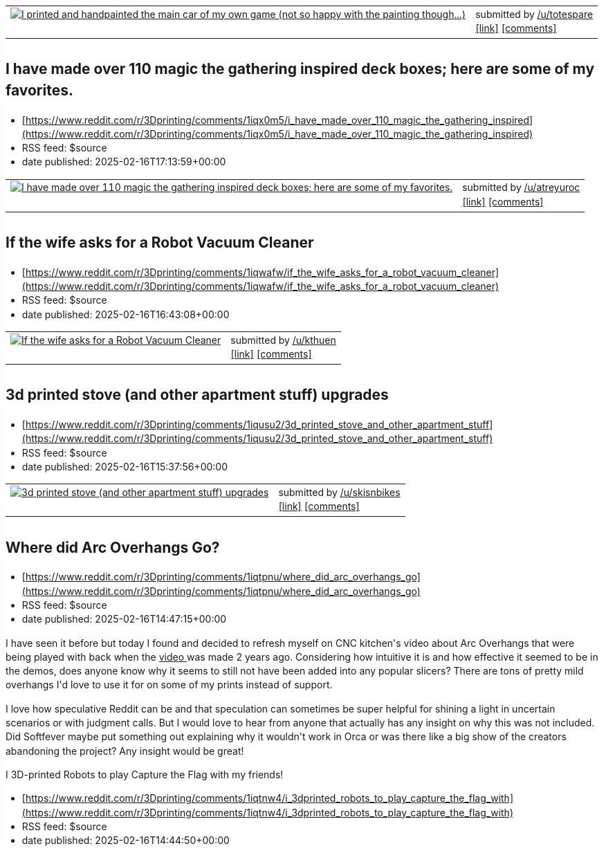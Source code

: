 <table> <tr><td> <a href="https://www.reddit.com/r/3Dprinting/comments/1iqyhzw/i_printed_and_handpainted_the_main_car_of_my_own/"> <img src="https://b.thumbs.redditmedia.com/X7nUHmpgoDVMgm1lB4XK8Qa2QKWX6d6uiyUhrMF6crw.jpg" alt="I printed and handpainted the main car of my own game (not so happy with the painting though...)" title="I printed and handpainted the main car of my own game (not so happy with the painting though...)" /> </a> </td><td> &#32; submitted by &#32; <a href="https://www.reddit.com/user/totespare"> /u/totespare </a> <br/> <span><a href="https://www.reddit.com/gallery/1iqyhzw">[link]</a></span> &#32; <span><a href="https://www.reddit.com/r/3Dprinting/comments/1iqyhzw/i_printed_and_handpainted_the_main_car_of_my_own/">[comments]</a></span> </td></tr></table>

## I have made over 110 magic the gathering inspired deck boxes; here are some of my favorites.
 - [https://www.reddit.com/r/3Dprinting/comments/1iqx0m5/i_have_made_over_110_magic_the_gathering_inspired](https://www.reddit.com/r/3Dprinting/comments/1iqx0m5/i_have_made_over_110_magic_the_gathering_inspired)
 - RSS feed: $source
 - date published: 2025-02-16T17:13:59+00:00

<table> <tr><td> <a href="https://www.reddit.com/r/3Dprinting/comments/1iqx0m5/i_have_made_over_110_magic_the_gathering_inspired/"> <img src="https://a.thumbs.redditmedia.com/1FS3kNQOHD9dQHnHfDS0C6YGJ3ipZ7NPA1hKtKhyGh4.jpg" alt="I have made over 110 magic the gathering inspired deck boxes; here are some of my favorites." title="I have made over 110 magic the gathering inspired deck boxes; here are some of my favorites." /> </a> </td><td> &#32; submitted by &#32; <a href="https://www.reddit.com/user/atreyuroc"> /u/atreyuroc </a> <br/> <span><a href="https://www.reddit.com/gallery/1iqx0m5">[link]</a></span> &#32; <span><a href="https://www.reddit.com/r/3Dprinting/comments/1iqx0m5/i_have_made_over_110_magic_the_gathering_inspired/">[comments]</a></span> </td></tr></table>

## If the wife asks for a Robot Vacuum Cleaner
 - [https://www.reddit.com/r/3Dprinting/comments/1iqwafw/if_the_wife_asks_for_a_robot_vacuum_cleaner](https://www.reddit.com/r/3Dprinting/comments/1iqwafw/if_the_wife_asks_for_a_robot_vacuum_cleaner)
 - RSS feed: $source
 - date published: 2025-02-16T16:43:08+00:00

<table> <tr><td> <a href="https://www.reddit.com/r/3Dprinting/comments/1iqwafw/if_the_wife_asks_for_a_robot_vacuum_cleaner/"> <img src="https://a.thumbs.redditmedia.com/93pt2s7Si7UsI-fLNp_fQDqtjlkvBQ0r-ZVWLXxgAF8.jpg" alt="If the wife asks for a Robot Vacuum Cleaner" title="If the wife asks for a Robot Vacuum Cleaner" /> </a> </td><td> &#32; submitted by &#32; <a href="https://www.reddit.com/user/kthuen"> /u/kthuen </a> <br/> <span><a href="https://www.reddit.com/gallery/1iqwafw">[link]</a></span> &#32; <span><a href="https://www.reddit.com/r/3Dprinting/comments/1iqwafw/if_the_wife_asks_for_a_robot_vacuum_cleaner/">[comments]</a></span> </td></tr></table>

## 3d printed stove (and other apartment stuff) upgrades
 - [https://www.reddit.com/r/3Dprinting/comments/1iqusu2/3d_printed_stove_and_other_apartment_stuff](https://www.reddit.com/r/3Dprinting/comments/1iqusu2/3d_printed_stove_and_other_apartment_stuff)
 - RSS feed: $source
 - date published: 2025-02-16T15:37:56+00:00

<table> <tr><td> <a href="https://www.reddit.com/r/3Dprinting/comments/1iqusu2/3d_printed_stove_and_other_apartment_stuff/"> <img src="https://b.thumbs.redditmedia.com/EalT8AxZej-DNvv3RNMl8Az5HquWOpdyXE6zLIkb9jw.jpg" alt="3d printed stove (and other apartment stuff) upgrades" title="3d printed stove (and other apartment stuff) upgrades" /> </a> </td><td> &#32; submitted by &#32; <a href="https://www.reddit.com/user/skisnbikes"> /u/skisnbikes </a> <br/> <span><a href="https://www.reddit.com/gallery/1iqusu2">[link]</a></span> &#32; <span><a href="https://www.reddit.com/r/3Dprinting/comments/1iqusu2/3d_printed_stove_and_other_apartment_stuff/">[comments]</a></span> </td></tr></table>

## Where did Arc Overhangs Go?
 - [https://www.reddit.com/r/3Dprinting/comments/1iqtpnu/where_did_arc_overhangs_go](https://www.reddit.com/r/3Dprinting/comments/1iqtpnu/where_did_arc_overhangs_go)
 - RSS feed: $source
 - date published: 2025-02-16T14:47:15+00:00

<div class="md"><p>I have seen it before but today I found and decided to refresh myself on CNC kitchen&#39;s video about Arc Overhangs that were being played with back when the <a href="https://youtu.be/B0yo-o47688?si=NRGkK5U9BHvvCSEv">video </a>was made 2 years ago. Considering how intuitive it is and how effective it seemed to be in the demos, does anyone know why it seems to still not have been added into any popular slicers? There are tons of pretty mild overhangs I&#39;d love to use it for on some of my prints instead of support.</p> <p>I love how speculative Reddit can be and that speculation can sometimes be super helpful for shining a light in uncertain scenarios or with judgment calls. But I would love to hear from anyone that actually has any insight on why this was not included. Did Softfever maybe put something out explaining why it wouldn&#39;t work in Orca or was there like a big show of the creators abandoning the project? Any insight would be great!</p

## I 3D-printed Robots to play Capture the Flag with my friends!
 - [https://www.reddit.com/r/3Dprinting/comments/1iqtnw4/i_3dprinted_robots_to_play_capture_the_flag_with](https://www.reddit.com/r/3Dprinting/comments/1iqtnw4/i_3dprinted_robots_to_play_capture_the_flag_with)
 - RSS feed: $source
 - date published: 2025-02-16T14:44:50+00:00
